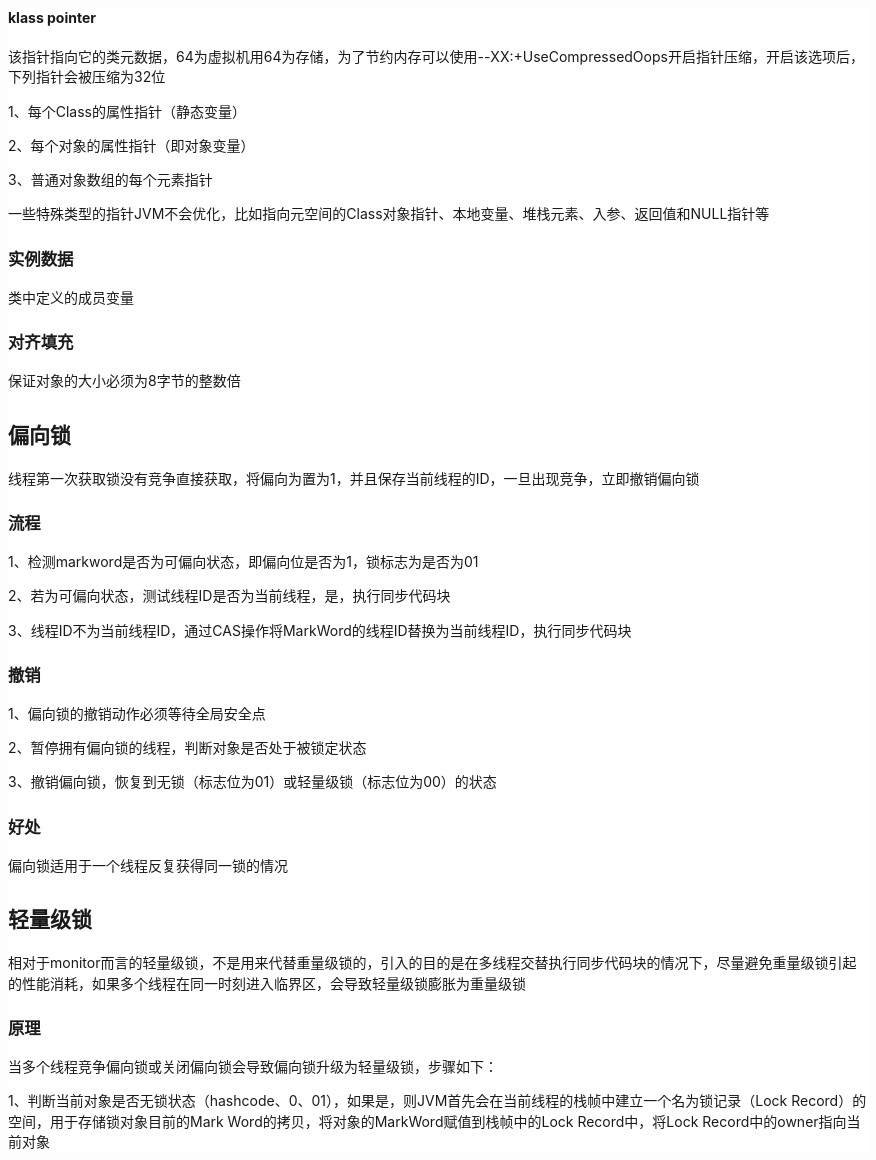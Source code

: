 #### klass pointer

该指针指向它的类元数据，64为虚拟机用64为存储，为了节约内存可以使用--XX:+UseCompressedOops开启指针压缩，开启该选项后，下列指针会被压缩为32位

1、每个Class的属性指针（静态变量）

2、每个对象的属性指针（即对象变量）

3、普通对象数组的每个元素指针

一些特殊类型的指针JVM不会优化，比如指向元空间的Class对象指针、本地变量、堆栈元素、入参、返回值和NULL指针等

### 实例数据

类中定义的成员变量

### 对齐填充

保证对象的大小必须为8字节的整数倍

## 偏向锁

线程第一次获取锁没有竞争直接获取，将偏向为置为1，并且保存当前线程的ID，一旦出现竞争，立即撤销偏向锁

### 流程

1、检测markword是否为可偏向状态，即偏向位是否为1，锁标志为是否为01

2、若为可偏向状态，测试线程ID是否为当前线程，是，执行同步代码块

3、线程ID不为当前线程ID，通过CAS操作将MarkWord的线程ID替换为当前线程ID，执行同步代码块

### 撤销

1、偏向锁的撤销动作必须等待全局安全点

2、暂停拥有偏向锁的线程，判断对象是否处于被锁定状态

3、撤销偏向锁，恢复到无锁（标志位为01）或轻量级锁（标志位为00）的状态

### 好处

偏向锁适用于一个线程反复获得同一锁的情况

## 轻量级锁

相对于monitor而言的轻量级锁，不是用来代替重量级锁的，引入的目的是在多线程交替执行同步代码块的情况下，尽量避免重量级锁引起的性能消耗，如果多个线程在同一时刻进入临界区，会导致轻量级锁膨胀为重量级锁

### 原理

当多个线程竞争偏向锁或关闭偏向锁会导致偏向锁升级为轻量级锁，步骤如下：

1、判断当前对象是否无锁状态（hashcode、0、01），如果是，则JVM首先会在当前线程的栈帧中建立一个名为锁记录（Lock Record）的空间，用于存储锁对象目前的Mark Word的拷贝，将对象的MarkWord赋值到栈帧中的Lock Record中，将Lock Record中的owner指向当前对象
